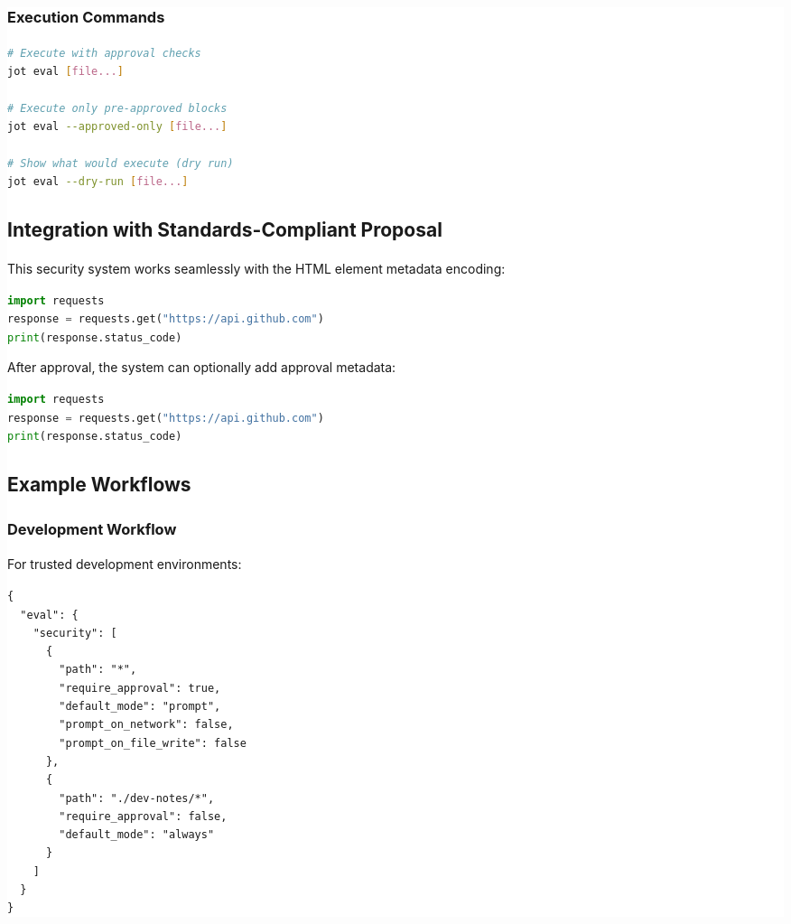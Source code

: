 ### Execution Commands

```bash
# Execute with approval checks
jot eval [file...]

# Execute only pre-approved blocks
jot eval --approved-only [file...]

# Show what would execute (dry run)
jot eval --dry-run [file...]
```

## Integration with Standards-Compliant Proposal

This security system works seamlessly with the HTML element metadata encoding:

```python
import requests
response = requests.get("https://api.github.com")
print(response.status_code)
```
<eval name="api_test" />

After approval, the system can optionally add approval metadata:

```python
import requests
response = requests.get("https://api.github.com")
print(response.status_code)
```
<eval name="api_test" approved="a1b2c3d4" />

## Example Workflows

### Development Workflow
For trusted development environments:

```json5
{
  "eval": {
    "security": [
      {
        "path": "*",
        "require_approval": true,
        "default_mode": "prompt",
        "prompt_on_network": false,
        "prompt_on_file_write": false
      },
      {
        "path": "./dev-notes/*",
        "require_approval": false,
        "default_mode": "always"
      }
    ]
  }
}
```
